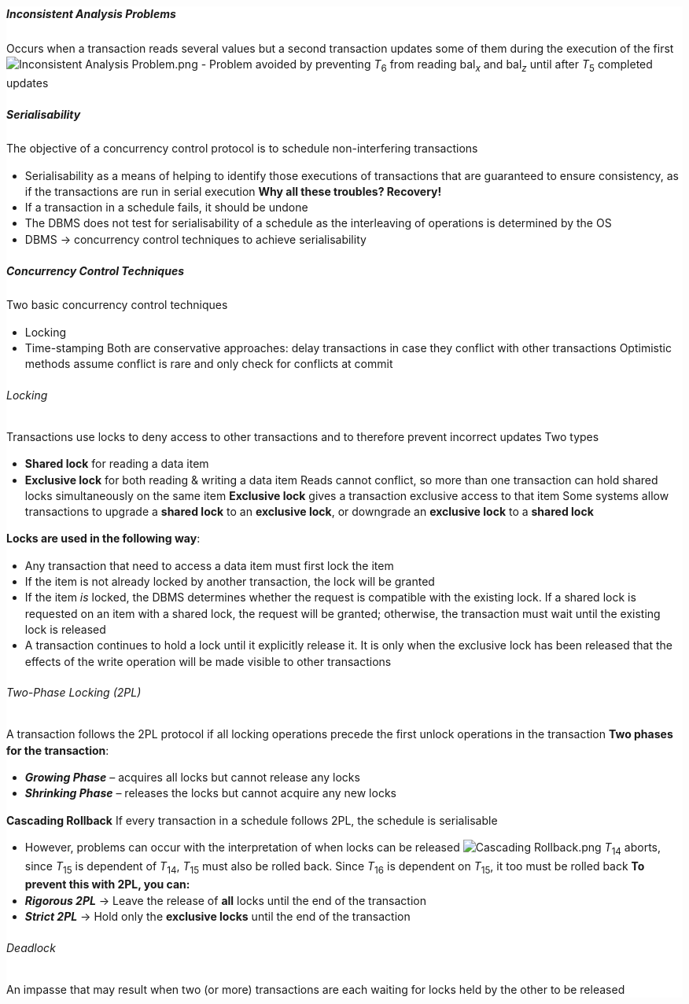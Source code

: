 ##### Inconsistent Analysis Problems
Occurs when a transaction reads several values but a second transaction updates some of them during the execution of the first
![Inconsistent Analysis Problem.png](/img/user/Leeds%20University/Computer%20Science/Year%201/Databases/9.%20Transaction%20Management/images/Inconsistent%20Analysis%20Problem.png)
	- Problem avoided by preventing $T_{6}$ from reading $\text{bal}_{x}$ and $\text{bal}_{z}$ until after $T_{5}$ completed updates
##### Serialisability
The objective of a concurrency control protocol is to schedule non-interfering transactions
- Serialisability as a means of helping to identify those executions of transactions that are guaranteed to ensure consistency, as if the transactions are run in serial execution
**Why all these troubles? Recovery!**
- If a transaction in a schedule fails, it should be undone
- The DBMS does not test for serialisability of a schedule as the interleaving of operations is determined by the OS
- DBMS $\rightarrow$ concurrency control techniques to achieve serialisability
##### Concurrency Control Techniques
Two basic concurrency control techniques
- Locking
- Time-stamping
Both are conservative approaches: delay transactions in case they conflict with other transactions
Optimistic methods assume conflict is rare and only check for conflicts at commit
###### Locking
Transactions use locks to deny access to other transactions and to therefore prevent incorrect updates
Two types
- **Shared lock** for reading a data item
- **Exclusive lock** for both reading & writing a data item
Reads cannot conflict, so more than one transaction can hold shared locks simultaneously on the same item
**Exclusive lock** gives a transaction exclusive access to that item
Some systems allow transactions to upgrade a **shared lock** to an **exclusive lock**, or downgrade an **exclusive lock** to a **shared lock**

**Locks are used in the following way**:
- Any transaction that need to access a data item must first lock the item
- If the item is not already locked by another transaction, the lock will be granted
- If the item *is* locked, the DBMS determines whether the request is compatible with the existing lock. If a shared lock is requested on an item with a shared lock, the request will be granted; otherwise, the transaction must wait until the existing lock is released
- A transaction continues to hold a lock until it explicitly release it. It is only when the exclusive lock has been released that the effects of the write operation will be made visible to other transactions
###### Two-Phase Locking (2PL)
A transaction follows the 2PL protocol if all locking operations precede the first unlock operations in the transaction
**Two phases for the transaction**:
- ***Growing Phase*** – acquires all locks but cannot release any locks
- ***Shrinking Phase*** – releases the locks but cannot acquire any new locks

**Cascading Rollback**
If every transaction in a schedule follows 2PL, the schedule is serialisable
- However, problems can occur with the interpretation of when locks can be released
![Cascading Rollback.png](/img/user/Leeds%20University/Computer%20Science/Year%201/Databases/9.%20Transaction%20Management/images/Cascading%20Rollback.png)
$T_{14}$ aborts, since $T_{15}$ is dependent of $T_{14}$, $T_{15}$ must also be rolled back. Since $T_{16}$ is dependent on $T_{15}$, it too must be rolled back
**To prevent this with 2PL, you can:**
- ***Rigorous 2PL*** $\rightarrow$ Leave the release of **all** locks until the end of the transaction
- ***Strict 2PL*** $\rightarrow$ Hold only the **exclusive locks** until the end of the transaction
###### Deadlock
An impasse that may result when two (or more) transactions are each waiting for locks held by the other to be released
